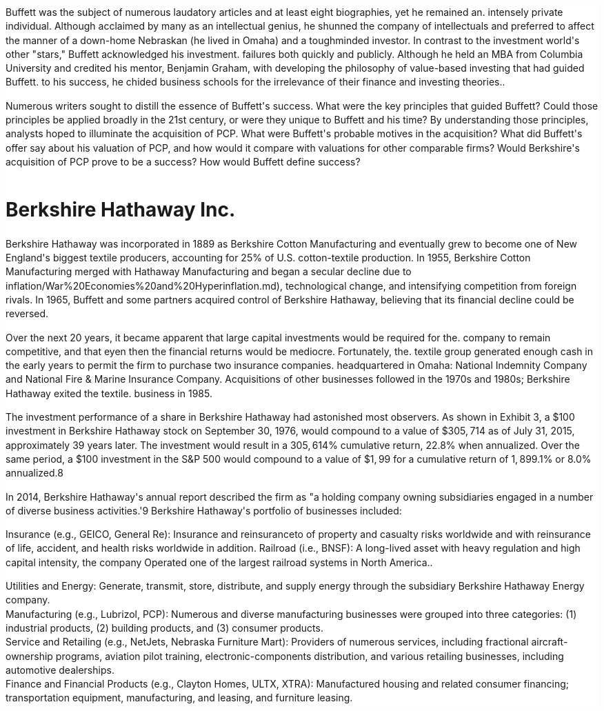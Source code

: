 Buffett was the subject of numerous laudatory articles and at least eight biographies, yet he remained an. intensely private individual. Although acclaimed by many as an intellectual genius, he shunned the company of intellectuals and preferred to affect the manner of a down-home Nebraskan (he lived in Omaha) and a toughminded investor. In contrast to the investment world's other "stars," Buffett acknowledged his investment. failures both quickly and publicly. Although he held an MBA from Columbia University and credited his mentor, Benjamin Graham, with developing the philosophy of value-based investing that had guided Buffett. to his success, he chided business schools for the irrelevance of their finance and investing theories..  

Numerous writers sought to distill the essence of Buffett's success. What were the key principles that guided Buffett? Could those principles be applied broadly in the 21st century, or were they unique to Buffett and his time? By understanding those principles, analysts hoped to illuminate the acquisition of PCP. What were Buffett's probable motives in the acquisition? What did Buffett's offer say about his valuation of PCP, and how would it compare with valuations for other comparable firms? Would Berkshire's acquisition of PCP prove to be a success? How would Buffett define success?  

# Berkshire Hathaway Inc.  

Berkshire Hathaway was incorporated in 1889 as Berkshire Cotton Manufacturing and eventually grew to become one of New England's biggest textile producers, accounting for $25\%$ of U.S. cotton-textile production. In 1955, Berkshire Cotton Manufacturing merged with Hathaway Manufacturing and began a secular decline due to inflation/War%20Economies%20and%20Hyperinflation.md), technological change, and intensifying competition from foreign rivals. In 1965, Buffett and some partners acquired control of Berkshire Hathaway, believing that its financial decline could be reversed.  

Over the next 20 years, it became apparent that large capital investments would be required for the. company to remain competitive, and that eyen then the financial returns would be mediocre. Fortunately, the. textile group generated enough cash in the early years to permit the firm to purchase two insurance companies. headquartered in Omaha: National Indemnity Company and National Fire & Marine Insurance Company. Acquisitions of other businesses followed in the 1970s and 1980s; Berkshire Hathaway exited the textile. business in 1985.  

The investment performance of a share in Berkshire Hathaway had astonished most observers. As shown in Exhibit 3, a $\$100$ investment in Berkshire Hathaway stock on September 30, 1976, would compound to a value of $\$305,714$ as of July 31, 2015, approximately 39 years later. The investment would result in a $305{,}614\%$ cumulative return, $22.8\%$ when annualized. Over the same period, a $\$100$ investment in the S&P 500 would compound to a value of $\$1,99$ for a cumulative return of $1,899.1\%$ or $8.0\%$ annualized.8  

In 2014, Berkshire Hathaway's annual report described the firm as "a holding company owning subsidiaries engaged in a number of diverse business activities.'9 Berkshire Hathaway's portfolio of businesses included:  

Insurance (e.g., GEICO, General Re): Insurance and reinsuranceto of property and casualty risks worldwide and with reinsurance of life, accident, and health risks worldwide in addition. Railroad (i.e., BNSF): A long-lived asset with heavy regulation and high capital intensity, the company Operated one of the largest railroad systems in North America..  

Utilities and Energy: Generate, transmit, store, distribute, and supply energy through the subsidiary Berkshire Hathaway Energy company.   
Manufacturing (e.g., Lubrizol, PCP): Numerous and diverse manufacturing businesses were grouped into three categories: (1) industrial products, (2) building products, and (3) consumer products.   
Service and Retailing (e.g., NetJets, Nebraska Furniture Mart): Providers of numerous services, including fractional aircraft-ownership programs, aviation pilot training, electronic-components distribution, and various retailing businesses, including automotive dealerships.   
Finance and Financial Products (e.g., Clayton Homes, ULTX, XTRA): Manufactured housing and related consumer financing; transportation equipment, manufacturing, and leasing, and furniture leasing.  
